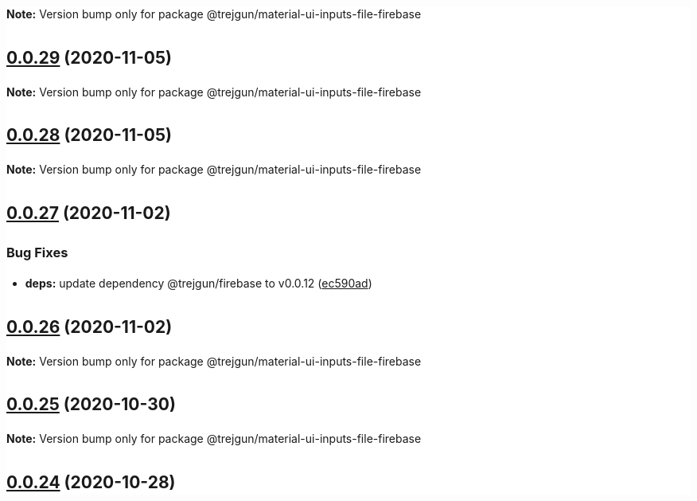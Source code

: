 **Note:** Version bump only for package @trejgun/material-ui-inputs-file-firebase





## [0.0.29](https://github.com/memoryOS/material-ui/compare/@trejgun/material-ui-inputs-file-firebase@0.0.28...@trejgun/material-ui-inputs-file-firebase@0.0.29) (2020-11-05)

**Note:** Version bump only for package @trejgun/material-ui-inputs-file-firebase





## [0.0.28](https://github.com/memoryOS/material-ui/compare/@trejgun/material-ui-inputs-file-firebase@0.0.27...@trejgun/material-ui-inputs-file-firebase@0.0.28) (2020-11-05)

**Note:** Version bump only for package @trejgun/material-ui-inputs-file-firebase





## [0.0.27](https://github.com/memoryOS/material-ui/compare/@trejgun/material-ui-inputs-file-firebase@0.0.26...@trejgun/material-ui-inputs-file-firebase@0.0.27) (2020-11-02)


### Bug Fixes

* **deps:** update dependency @trejgun/firebase to v0.0.12 ([ec590ad](https://github.com/memoryOS/material-ui/commit/ec590ada1e4b4adfe94e7109469639c64f7ca28b))





## [0.0.26](https://github.com/memoryOS/material-ui/compare/@trejgun/material-ui-inputs-file-firebase@0.0.25...@trejgun/material-ui-inputs-file-firebase@0.0.26) (2020-11-02)

**Note:** Version bump only for package @trejgun/material-ui-inputs-file-firebase





## [0.0.25](https://github.com/memoryOS/material-ui/compare/@trejgun/material-ui-inputs-file-firebase@0.0.24...@trejgun/material-ui-inputs-file-firebase@0.0.25) (2020-10-30)

**Note:** Version bump only for package @trejgun/material-ui-inputs-file-firebase





## [0.0.24](https://github.com/memoryOS/material-ui/compare/@trejgun/material-ui-inputs-file-firebase@0.0.23...@trejgun/material-ui-inputs-file-firebase@0.0.24) (2020-10-28)
